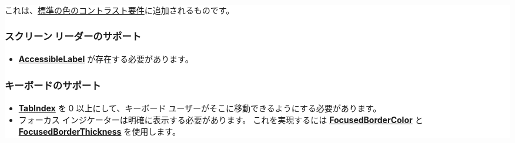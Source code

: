 これは、[標準の色のコントラスト要件](../accessible-apps-color.md)に追加されるものです。

### <a name="screen-reader-support"></a>スクリーン リーダーのサポート
* **[AccessibleLabel](properties-accessibility.md)** が存在する必要があります。

### <a name="keyboard-support"></a>キーボードのサポート
* **[TabIndex](properties-accessibility.md)** を 0 以上にして、キーボード ユーザーがそこに移動できるようにする必要があります。
* フォーカス インジケーターは明確に表示する必要があります。 これを実現するには **[FocusedBorderColor](properties-color-border.md)** と **[FocusedBorderThickness](properties-color-border.md)** を使用します。
